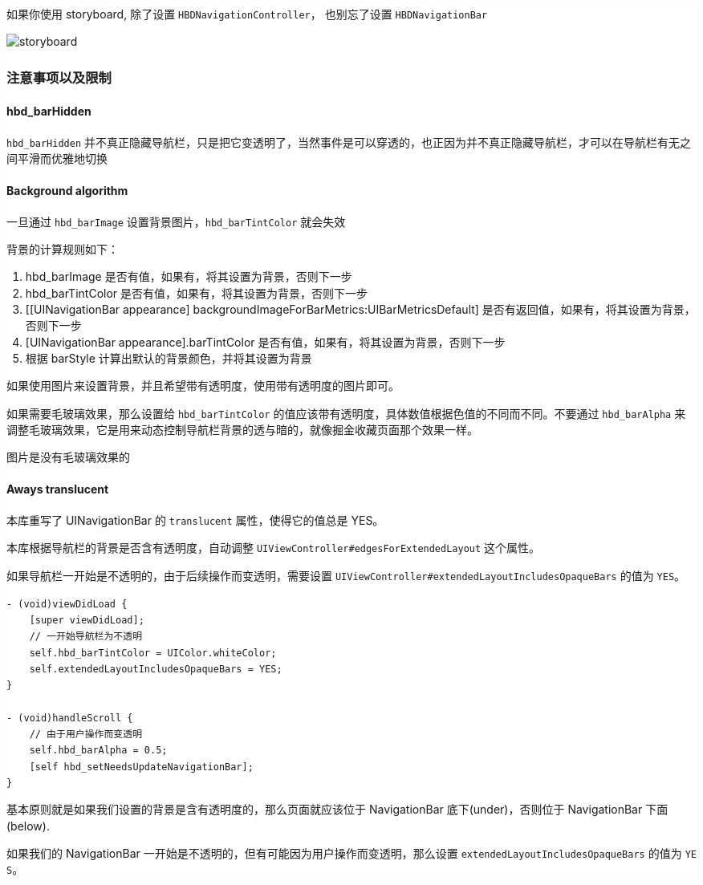 如果你使用 storyboard, 除了设置 `HBDNavigationController`， 也别忘了设置 `HBDNavigationBar`

![storyboard](./screenshot/storyboard.jpg)

### 注意事项以及限制

#### hbd_barHidden

`hbd_barHidden` 并不真正隐藏导航栏，只是把它变透明了，当然事件是可以穿透的，也正因为并不真正隐藏导航栏，才可以在导航栏有无之间平滑而优雅地切换

#### Background algorithm

一旦通过 `hbd_barImage` 设置背景图片，`hbd_barTintColor` 就会失效

背景的计算规则如下：

1. hbd_barImage 是否有值，如果有，将其设置为背景，否则下一步
2. hbd_barTintColor 是否有值，如果有，将其设置为背景，否则下一步
3. [[UINavigationBar appearance] backgroundImageForBarMetrics:UIBarMetricsDefault] 是否有返回值，如果有，将其设置为背景，否则下一步
4. [UINavigationBar appearance].barTintColor 是否有值，如果有，将其设置为背景，否则下一步
5. 根据 barStyle 计算出默认的背景颜色，并将其设置为背景

如果使用图片来设置背景，并且希望带有透明度，使用带有透明度的图片即可。

如果需要毛玻璃效果，那么设置给 `hbd_barTintColor` 的值应该带有透明度，具体数值根据色值的不同而不同。不要通过 `hbd_barAlpha` 来调整毛玻璃效果，它是用来动态控制导航栏背景的透与暗的，就像掘金收藏页面那个效果一样。

图片是没有毛玻璃效果的

#### Aways translucent

本库重写了 UINavigationBar 的 `translucent` 属性，使得它的值总是 YES。

本库根据导航栏的背景是否含有透明度，自动调整  `UIViewController#edgesForExtendedLayout`  这个属性。

如果导航栏一开始是不透明的，由于后续操作而变透明，需要设置 `UIViewController#extendedLayoutIncludesOpaqueBars`  的值为 `YES`。

```objc
- (void)viewDidLoad {
    [super viewDidLoad];
    // 一开始导航栏为不透明
    self.hbd_barTintColor = UIColor.whiteColor;
    self.extendedLayoutIncludesOpaqueBars = YES;
}

- (void)handleScroll {
    // 由于用户操作而变透明
    self.hbd_barAlpha = 0.5;
    [self hbd_setNeedsUpdateNavigationBar];
}

```

基本原则就是如果我们设置的背景是含有透明度的，那么页面就应该位于 NavigationBar 底下(under)，否则位于 NavigationBar 下面(below).

如果我们的 NavigationBar 一开始是不透明的，但有可能因为用户操作而变透明，那么设置 `extendedLayoutIncludesOpaqueBars` 的值为 `YES`。
